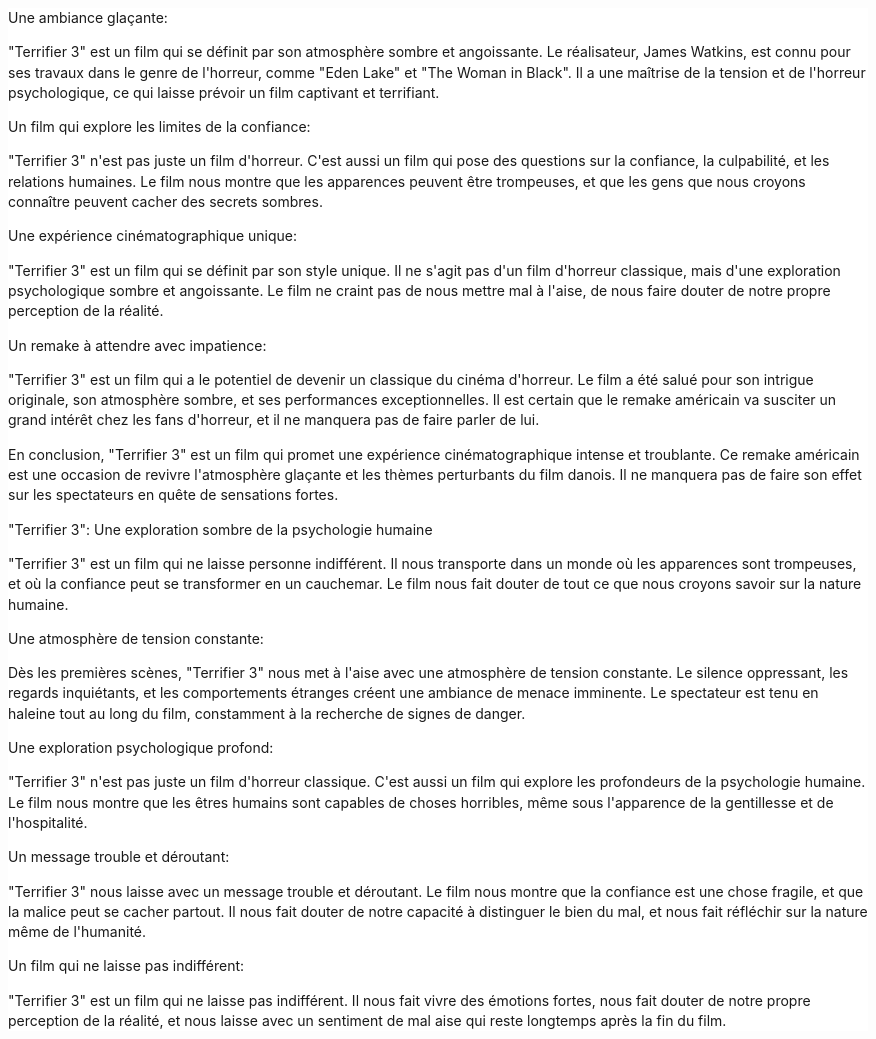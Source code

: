 Une ambiance glaçante:

"Terrifier 3" est un film qui se définit par son atmosphère sombre et angoissante. Le réalisateur, James Watkins, est connu pour ses travaux dans le genre de l'horreur, comme "Eden Lake" et "The Woman in Black". Il a une maîtrise de la tension et de l'horreur psychologique, ce qui laisse prévoir un film captivant et terrifiant.

Un film qui explore les limites de la confiance:

"Terrifier 3" n'est pas juste un film d'horreur. C'est aussi un film qui pose des questions sur la confiance, la culpabilité, et les relations humaines. Le film nous montre que les apparences peuvent être trompeuses, et que les gens que nous croyons connaître peuvent cacher des secrets sombres.

Une expérience cinématographique unique:

"Terrifier 3" est un film qui se définit par son style unique. Il ne s'agit pas d'un film d'horreur classique, mais d'une exploration psychologique sombre et angoissante. Le film ne craint pas de nous mettre mal à l'aise, de nous faire douter de notre propre perception de la réalité.

Un remake à attendre avec impatience:

"Terrifier 3" est un film qui a le potentiel de devenir un classique du cinéma d'horreur. Le film a été salué pour son intrigue originale, son atmosphère sombre, et ses performances exceptionnelles. Il est certain que le remake américain va susciter un grand intérêt chez les fans d'horreur, et il ne manquera pas de faire parler de lui.

En conclusion, "Terrifier 3" est un film qui promet une expérience cinématographique intense et troublante. Ce remake américain est une occasion de revivre l'atmosphère glaçante et les thèmes perturbants du film danois. Il ne manquera pas de faire son effet sur les spectateurs en quête de sensations fortes.

"Terrifier 3": Une exploration sombre de la psychologie humaine

"Terrifier 3" est un film qui ne laisse personne indifférent. Il nous transporte dans un monde où les apparences sont trompeuses, et où la confiance peut se transformer en un cauchemar. Le film nous fait douter de tout ce que nous croyons savoir sur la nature humaine.

Une atmosphère de tension constante:

Dès les premières scènes, "Terrifier 3" nous met à l'aise avec une atmosphère de tension constante. Le silence oppressant, les regards inquiétants, et les comportements étranges créent une ambiance de menace imminente. Le spectateur est tenu en haleine tout au long du film, constamment à la recherche de signes de danger.

Une exploration psychologique profond:

"Terrifier 3" n'est pas juste un film d'horreur classique. C'est aussi un film qui explore les profondeurs de la psychologie humaine. Le film nous montre que les êtres humains sont capables de choses horribles, même sous l'apparence de la gentillesse et de l'hospitalité.

Un message trouble et déroutant:

"Terrifier 3" nous laisse avec un message trouble et déroutant. Le film nous montre que la confiance est une chose fragile, et que la malice peut se cacher partout. Il nous fait douter de notre capacité à distinguer le bien du mal, et nous fait réfléchir sur la nature même de l'humanité.

Un film qui ne laisse pas indifférent:

"Terrifier 3" est un film qui ne laisse pas indifférent. Il nous fait vivre des émotions fortes, nous fait douter de notre propre perception de la réalité, et nous laisse avec un sentiment de mal aise qui reste longtemps après la fin du film.
